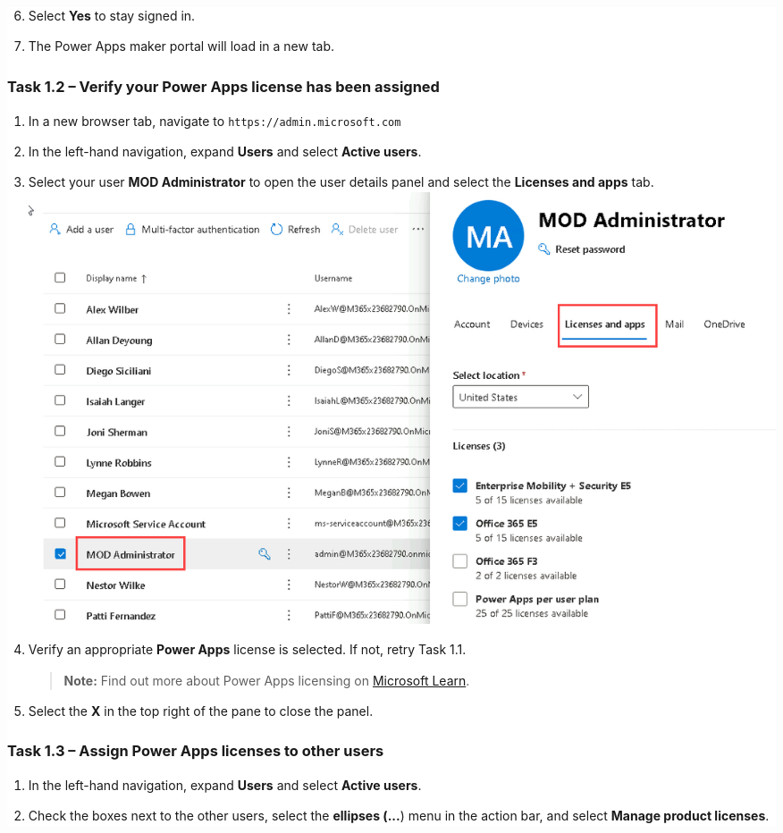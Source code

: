 6.  Select **Yes** to stay signed in. 

7.  The Power Apps maker portal will load in a new tab. 


### Task 1.2 – Verify your Power Apps license has been assigned

1.  In a new browser tab, navigate to `https://admin.microsoft.com`

1.  In the left-hand navigation, expand **Users** and select **Active users**.

1.  Select your user **MOD Administrator** to open the user details panel and select the **Licenses and apps** tab. ![Mod Administrator licenses.](../L00/media/mod-administrator.png)

1.  Verify an appropriate **Power Apps** license is selected. If not, retry Task 1.1.

    > **Note:** Find out more about Power Apps licensing on [Microsoft Learn](https://learn.microsoft.com/en-us/power-platform/admin/signup-for-powerapps-admin).

1.  Select the **X** in the top right of the pane to close the panel. 


### Task 1.3 – Assign Power Apps licenses to other users

1.  In the left-hand navigation, expand **Users** and select **Active users**.

1.  Check the boxes next to the other users, select the **ellipses (...**) menu in the action bar, and select **Manage product licenses**.
